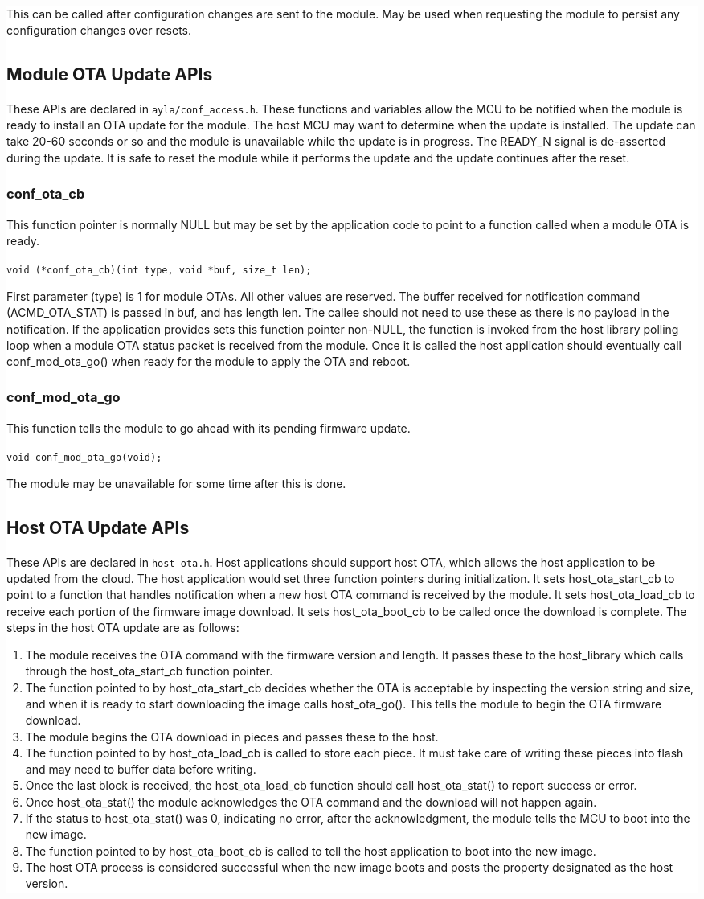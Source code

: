 This can be called after configuration changes are sent to the module. May be used when requesting the module to persist any configuration changes over resets.

## Module OTA Update APIs

These APIs are declared in `ayla/conf_access.h`. These functions and variables allow the MCU to be notified when the module is ready to install an OTA update for the module. The host MCU may want to determine when the update is installed. The update can take 20-60 seconds or so and the module is unavailable while the update is in progress. The READY_N signal is de-asserted during the update. It is safe to reset the module while it performs the update and the update continues after the reset.

### conf_ota_cb

This function pointer is normally NULL but may be set by the application code to point to a function called when a module OTA is ready.

```
void (*conf_ota_cb)(int type, void *buf, size_t len); 
```

First parameter (type) is 1 for module OTAs. All other values are reserved. The buffer received for notification command (ACMD_OTA_STAT) is  passed in buf, and has length len. The callee should not need to use these as there is no payload in the notification. If the application provides sets this function pointer non-NULL, the function is invoked from the host library polling loop when a module OTA status packet is received from the module. Once it is called the host application should eventually call conf_mod_ota_go() when ready for the module to apply the OTA and reboot.

### conf_mod_ota_go

This function tells the module to go ahead with its pending firmware update.

```
void conf_mod_ota_go(void); 
```

The module may be unavailable for some time after this is done.

## Host OTA Update APIs

These APIs are declared in `host_ota.h`. Host applications should support host OTA, which allows the host application to be updated from the cloud. The host application would set three function pointers during initialization. It sets host_ota_start_cb to point to a function that handles notification when a new host OTA command is received by the module. It sets host_ota_load_cb to receive each portion of the firmware image download. It sets host_ota_boot_cb to be called once the download is complete. The steps in the host OTA update are as follows: 

1. The module receives the OTA command with the firmware version and length. It passes these to the host_library which calls through the host_ota_start_cb function pointer. 
1. The function pointed to by host_ota_start_cb decides whether the OTA is acceptable by inspecting the version string and size, and when it is ready to start downloading the image calls host_ota_go(). This tells the module to begin the OTA firmware download. 
1. The module begins the OTA download in pieces and passes these to the host. 
1. The function pointed to by host_ota_load_cb is called to store each piece. It must take care of writing these pieces into flash and may need to buffer data before writing. 
1. Once the last block is received, the host_ota_load_cb function should call host_ota_stat() to report success or error. 
1. Once host_ota_stat() the module acknowledges the OTA command and the download will not happen again.  
1. If the status to host_ota_stat() was 0, indicating no error, after the acknowledgment, the module tells the MCU to boot into the new image. 
1. The function pointed to by host_ota_boot_cb is called to tell the host application to boot into the new image. 
1. The host OTA process is considered successful when the new image boots and posts the property designated as the host version.
